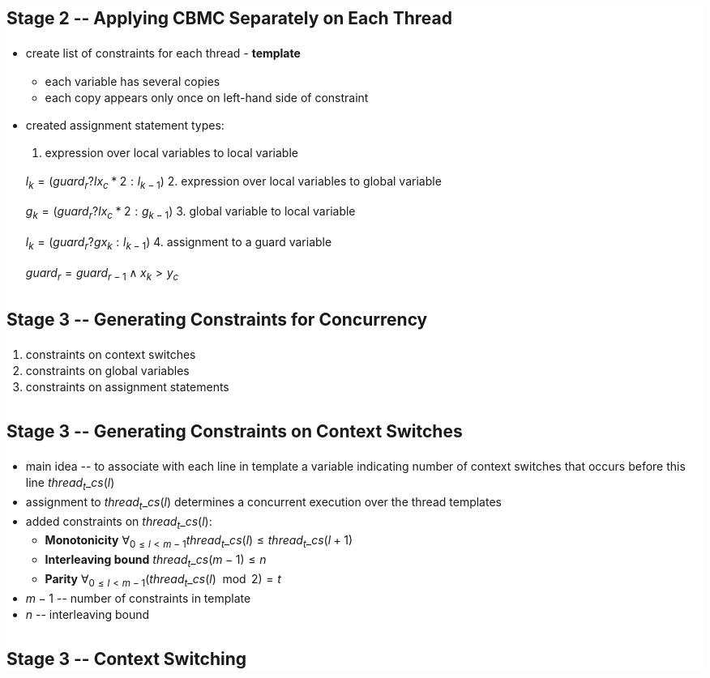 ## Stage 2 -- Applying CBMC Separately on Each Thread
- create list of constraints for each thread - **template**
    + each variable has several copies
    + each copy appears only once on left-hand side of constraint
- created assignment statement types:
    1. expression over local variables to local variable
    
    $l_k = (guard_r ? lx_c * 2 : l_{k - 1})$
    2. expression over local variables to global variable
    
    $g_k = (guard_r ? lx_c * 2 : g_{k - 1})$
    3. global variable to local variable
    
    $l_k = (guard_r ? gx_k : l_{k - 1})$
    4. assignment to a guard variable
    
    $guard_r = guard_{r - 1} \wedge x_k > y_c$

## Stage 3 -- Generating Constraints for Concurrency

1. constraints on context switches
2. constraints on global variables
3. constraints on assignment statements

## Stage 3 -- Generating Constraints on Context Switches

- main idea -- to associate with each line in template a variable indicating number of context switches that occurs before this line $thread_t\_cs(l)$
- assignment to $thread_t\_cs(l)$ determines a concurrent execution over the thread templates
- added constraints on $thread_t\_cs(l)$:
    - **Monotonicity** $\forall_{0 \leq l < m - 1} thread_t\_cs(l) \leq thread_t\_cs(l + 1)$
    - **Interleaving bound** $thread_t\_cs(m - 1) \leq n$
    - **Parity** $\forall_{0 \leq l < m - 1} (thread_t\_cs(l) \mod 2) = t$
- $m - 1$ -- number of constraints in template
- $n$ -- interleaving bound

## Stage 3 -- Context Switching
